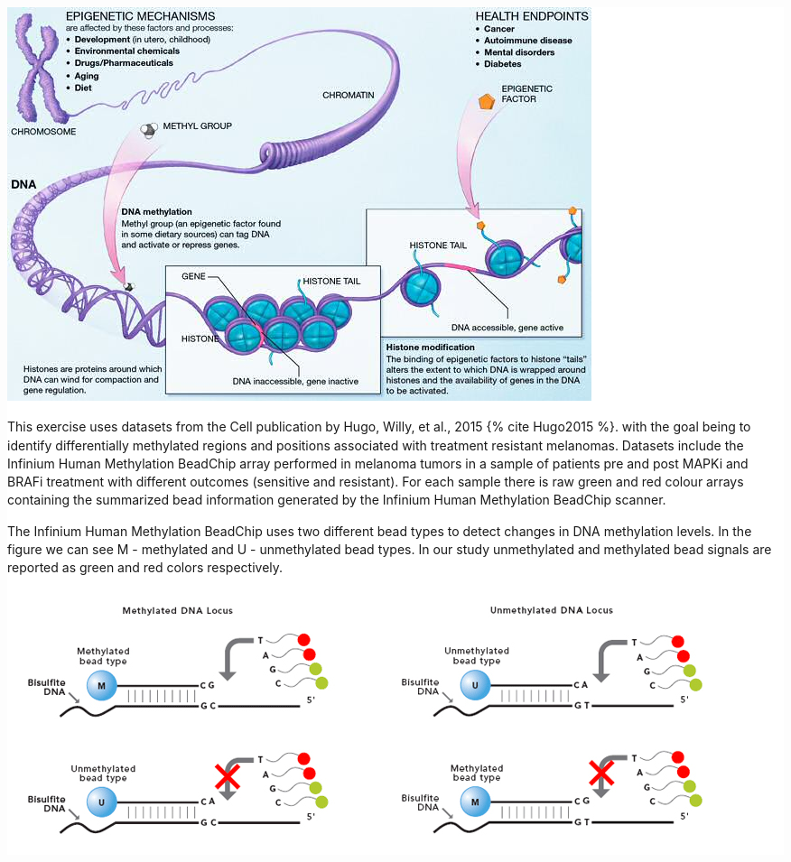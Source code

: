 ![epimechanism](../../images/Epigenetic_mechanisms.jpg "How epigenetics mechanism can effect health (adapted from https://commonfund.nih.gov/epigenomics/figure)")

This exercise uses datasets from the Cell publication by Hugo, Willy, et al., 2015 {% cite Hugo2015 %}. with the goal being to identify differentially methylated regions and positions associated with treatment resistant melanomas.
Datasets include the Infinium Human Methylation BeadChip array performed in melanoma tumors in a sample of patients pre and post MAPKi and BRAFi treatment with different outcomes (sensitive and resistant). For each sample there is raw green and red colour arrays containing the summarized bead information generated by the Infinium Human Methylation BeadChip scanner.

The Infinium Human Methylation BeadChip uses two different bead types to detect changes in DNA methylation levels. In the figure we can see M - methylated and U - unmethylated bead types. In our study unmethylated and methylated bead signals are reported as green and red colors respectively.

![methassay](../../images/methylationassay.png "Infinium Methylation Assay Overview (adapted from https://emea.illumina.com/science/technology/beadarray-technology/infinium-methylation-assay.html?langsel=/gb/)")
